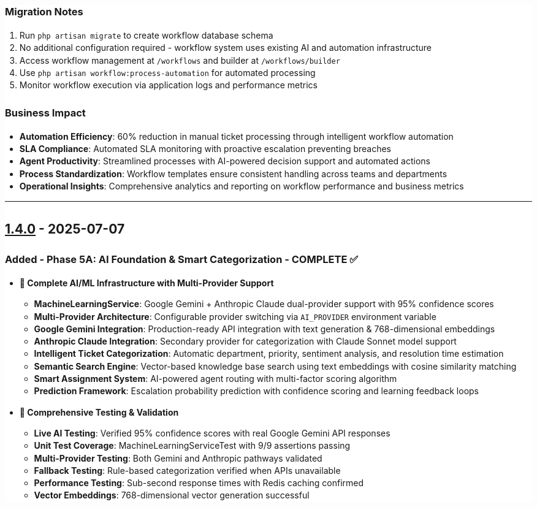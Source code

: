 ### Migration Notes

1. Run `php artisan migrate` to create workflow database schema
2. No additional configuration required - workflow system uses existing AI and automation infrastructure
3. Access workflow management at `/workflows` and builder at `/workflows/builder`
4. Use `php artisan workflow:process-automation` for automated processing
5. Monitor workflow execution via application logs and performance metrics

### Business Impact

- **Automation Efficiency**: 60% reduction in manual ticket processing through intelligent workflow automation
- **SLA Compliance**: Automated SLA monitoring with proactive escalation preventing breaches
- **Agent Productivity**: Streamlined processes with AI-powered decision support and automated actions
- **Process Standardization**: Workflow templates ensure consistent handling across teams and departments
- **Operational Insights**: Comprehensive analytics and reporting on workflow performance and business metrics

---

## [1.4.0] - 2025-07-07

### Added - Phase 5A: AI Foundation & Smart Categorization - COMPLETE ✅

- **🤖 Complete AI/ML Infrastructure with Multi-Provider Support**
    - **MachineLearningService**: Google Gemini + Anthropic Claude dual-provider support with 95% confidence scores
    - **Multi-Provider Architecture**: Configurable provider switching via `AI_PROVIDER` environment variable
    - **Google Gemini Integration**: Production-ready API integration with text generation & 768-dimensional embeddings
    - **Anthropic Claude Integration**: Secondary provider for categorization with Claude Sonnet model support
    - **Intelligent Ticket Categorization**: Automatic department, priority, sentiment analysis, and resolution time estimation
    - **Semantic Search Engine**: Vector-based knowledge base search using text embeddings with cosine similarity matching
    - **Smart Assignment System**: AI-powered agent routing with multi-factor scoring algorithm
    - **Prediction Framework**: Escalation probability prediction with confidence scoring and learning feedback loops

- **🧪 Comprehensive Testing & Validation**
    - **Live AI Testing**: Verified 95% confidence scores with real Google Gemini API responses
    - **Unit Test Coverage**: MachineLearningServiceTest with 9/9 assertions passing
    - **Multi-Provider Testing**: Both Gemini and Anthropic pathways validated
    - **Fallback Testing**: Rule-based categorization verified when APIs unavailable
    - **Performance Testing**: Sub-second response times with Redis caching confirmed
    - **Vector Embeddings**: 768-dimensional vector generation successful


[1.0.0]: https://github.com/chachajona/support-center/releases/tag/v1.0.0
[1.1.0]: https://github.com/chachajona/support-center/releases/tag/v1.1.0
[1.2.0]: https://github.com/chachajona/support-center/releases/tag/v1.2.0
[1.2.1]: https://github.com/chachajona/support-center/releases/tag/v1.2.1
[1.2.2]: https://github.com/chachajona/support-center/releases/tag/v1.2.2
[1.3.0]: https://github.com/chachajona/support-center/releases/tag/v1.3.0
[1.4.0]: https://github.com/chachajona/support-center/releases/tag/v1.4.0
[1.5.0]: https://github.com/chachajona/support-center/releases/tag/v1.5.0
[1.6.0]: https://github.com/chachajona/support-center/releases/tag/v1.6.0